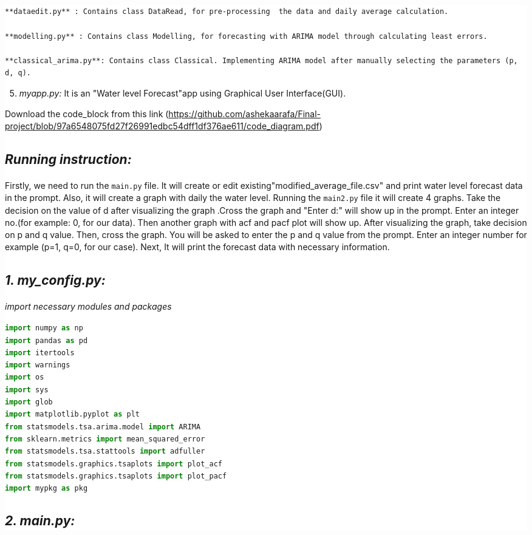     **dataedit.py** : Contains class DataRead, for pre-processing  the data and daily average calculation.
      
    **modelling.py** : Contains class Modelling, for forecasting with ARIMA model through calculating least errors. 
      
    **classical_arima.py**: Contains class Classical. Implementing ARIMA model after manually selecting the parameters (p, d, q).
5. _myapp.py:_ It is an "Water level Forecast"app using Graphical User Interface(GUI).
 
Download the code_block from this link (https://github.com/ashekaarafa/Final-project/blob/97a6548075fd27f26991edbc54dff1df376ae611/code_diagram.pdf)

## _Running instruction:_

Firstly, we need to run the `main.py` file. It will create or edit existing"modified_average_file.csv" and 
print water level forecast data in the prompt. Also, it will create a graph with daily the water level. 
Running the `main2.py` file it will create 4 graphs. Take the decision on the value of d after visualizing the graph
.Cross the graph and "Enter d:" will show up in the prompt. Enter an integer no.(for example: 0, for our data). Then another graph 
with acf and pacf plot will show up. After visualizing the graph, take decision on p and q value. Then,
cross the graph. You will be asked to enter the p and q value from the prompt. Enter an integer number
for example (p=1, q=0, for our case). Next, It will print the forecast data with necessary information.

## _1. my_config.py:_ 

_import necessary modules and packages_
```python
import numpy as np
import pandas as pd
import itertools
import warnings
import os
import sys
import glob
import matplotlib.pyplot as plt
from statsmodels.tsa.arima.model import ARIMA
from sklearn.metrics import mean_squared_error
from statsmodels.tsa.stattools import adfuller
from statsmodels.graphics.tsaplots import plot_acf
from statsmodels.graphics.tsaplots import plot_pacf
import mypkg as pkg
```

## _2. main.py:_
 